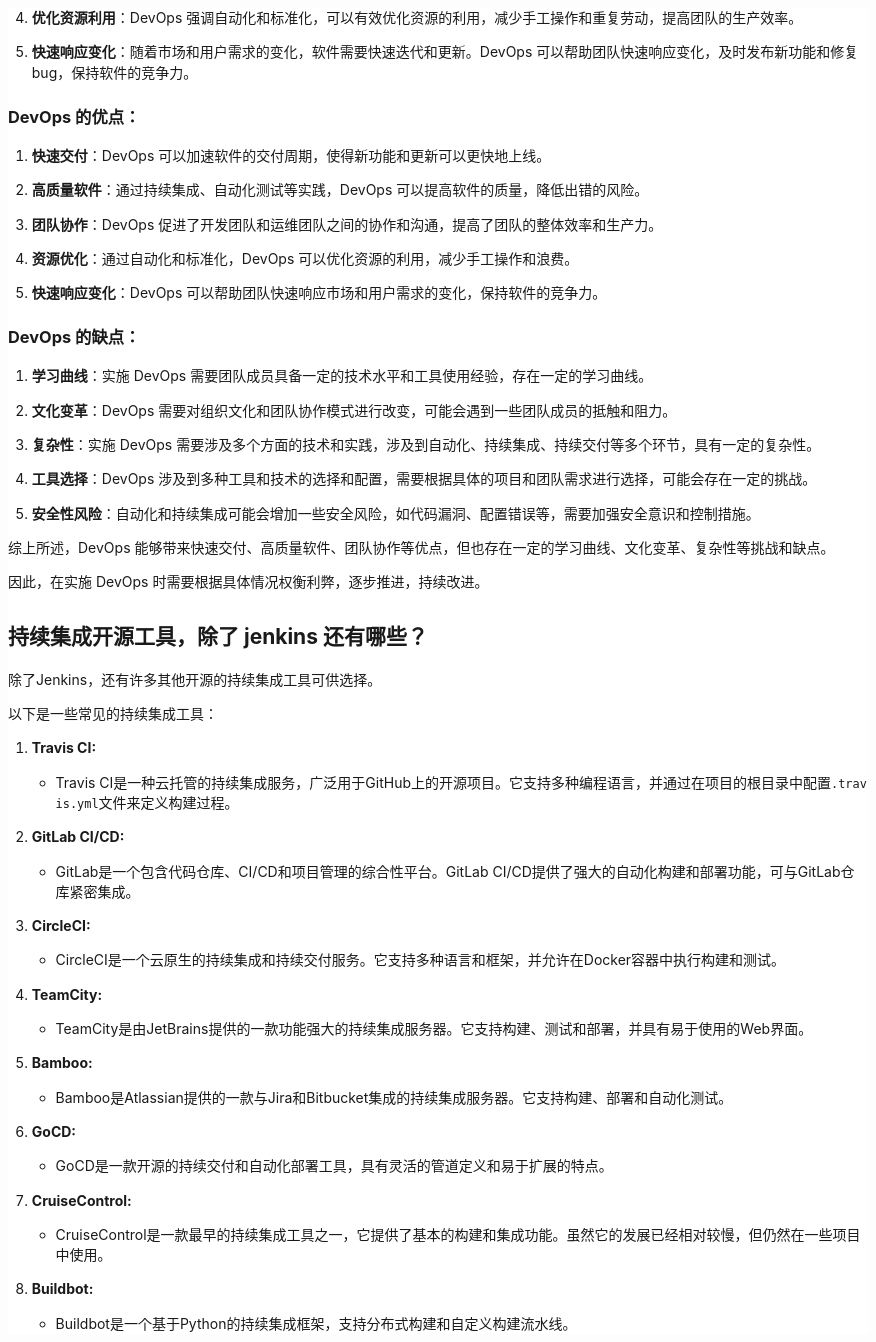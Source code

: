 4. **优化资源利用**：DevOps 强调自动化和标准化，可以有效优化资源的利用，减少手工操作和重复劳动，提高团队的生产效率。

5. **快速响应变化**：随着市场和用户需求的变化，软件需要快速迭代和更新。DevOps 可以帮助团队快速响应变化，及时发布新功能和修复 bug，保持软件的竞争力。

### DevOps 的优点：

1. **快速交付**：DevOps 可以加速软件的交付周期，使得新功能和更新可以更快地上线。

2. **高质量软件**：通过持续集成、自动化测试等实践，DevOps 可以提高软件的质量，降低出错的风险。

3. **团队协作**：DevOps 促进了开发团队和运维团队之间的协作和沟通，提高了团队的整体效率和生产力。

4. **资源优化**：通过自动化和标准化，DevOps 可以优化资源的利用，减少手工操作和浪费。

5. **快速响应变化**：DevOps 可以帮助团队快速响应市场和用户需求的变化，保持软件的竞争力。

### DevOps 的缺点：

1. **学习曲线**：实施 DevOps 需要团队成员具备一定的技术水平和工具使用经验，存在一定的学习曲线。

2. **文化变革**：DevOps 需要对组织文化和团队协作模式进行改变，可能会遇到一些团队成员的抵触和阻力。

3. **复杂性**：实施 DevOps 需要涉及多个方面的技术和实践，涉及到自动化、持续集成、持续交付等多个环节，具有一定的复杂性。

4. **工具选择**：DevOps 涉及到多种工具和技术的选择和配置，需要根据具体的项目和团队需求进行选择，可能会存在一定的挑战。

5. **安全性风险**：自动化和持续集成可能会增加一些安全风险，如代码漏洞、配置错误等，需要加强安全意识和控制措施。

综上所述，DevOps 能够带来快速交付、高质量软件、团队协作等优点，但也存在一定的学习曲线、文化变革、复杂性等挑战和缺点。

因此，在实施 DevOps 时需要根据具体情况权衡利弊，逐步推进，持续改进。


## 持续集成开源工具，除了 jenkins 还有哪些？

除了Jenkins，还有许多其他开源的持续集成工具可供选择。

以下是一些常见的持续集成工具：

1. **Travis CI:**
   - Travis CI是一种云托管的持续集成服务，广泛用于GitHub上的开源项目。它支持多种编程语言，并通过在项目的根目录中配置`.travis.yml`文件来定义构建过程。

2. **GitLab CI/CD:**
   - GitLab是一个包含代码仓库、CI/CD和项目管理的综合性平台。GitLab CI/CD提供了强大的自动化构建和部署功能，可与GitLab仓库紧密集成。

3. **CircleCI:**
   - CircleCI是一个云原生的持续集成和持续交付服务。它支持多种语言和框架，并允许在Docker容器中执行构建和测试。

4. **TeamCity:**
   - TeamCity是由JetBrains提供的一款功能强大的持续集成服务器。它支持构建、测试和部署，并具有易于使用的Web界面。

5. **Bamboo:**
   - Bamboo是Atlassian提供的一款与Jira和Bitbucket集成的持续集成服务器。它支持构建、部署和自动化测试。

6. **GoCD:**
   - GoCD是一款开源的持续交付和自动化部署工具，具有灵活的管道定义和易于扩展的特点。

7. **CruiseControl:**
   - CruiseControl是一款最早的持续集成工具之一，它提供了基本的构建和集成功能。虽然它的发展已经相对较慢，但仍然在一些项目中使用。

8. **Buildbot:**
   - Buildbot是一个基于Python的持续集成框架，支持分布式构建和自定义构建流水线。
